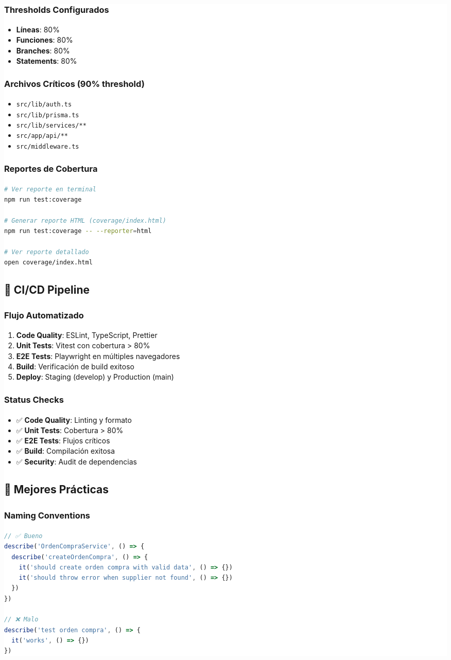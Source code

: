 ### Thresholds Configurados

- **Líneas**: 80%
- **Funciones**: 80%
- **Branches**: 80%
- **Statements**: 80%

### Archivos Críticos (90% threshold)

- `src/lib/auth.ts`
- `src/lib/prisma.ts`
- `src/lib/services/**`
- `src/app/api/**`
- `src/middleware.ts`

### Reportes de Cobertura

```bash
# Ver reporte en terminal
npm run test:coverage

# Generar reporte HTML (coverage/index.html)
npm run test:coverage -- --reporter=html

# Ver reporte detallado
open coverage/index.html
```

## 🔄 CI/CD Pipeline

### Flujo Automatizado

1. **Code Quality**: ESLint, TypeScript, Prettier
2. **Unit Tests**: Vitest con cobertura > 80%
3. **E2E Tests**: Playwright en múltiples navegadores
4. **Build**: Verificación de build exitoso
5. **Deploy**: Staging (develop) y Production (main)

### Status Checks

- ✅ **Code Quality**: Linting y formato
- ✅ **Unit Tests**: Cobertura > 80%
- ✅ **E2E Tests**: Flujos críticos
- ✅ **Build**: Compilación exitosa
- ✅ **Security**: Audit de dependencias

## 🎯 Mejores Prácticas

### Naming Conventions

```typescript
// ✅ Bueno
describe('OrdenCompraService', () => {
  describe('createOrdenCompra', () => {
    it('should create orden compra with valid data', () => {})
    it('should throw error when supplier not found', () => {})
  })
})

// ❌ Malo
describe('test orden compra', () => {
  it('works', () => {})
})
```